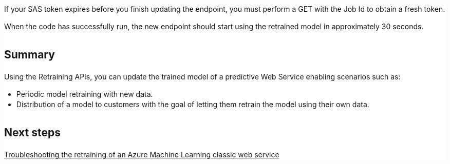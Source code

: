 If your SAS token expires before you finish updating the endpoint, you must perform a GET with the Job Id to obtain a fresh token.

When the code has successfully run, the new endpoint should start using the retrained model in approximately 30 seconds.  

## Summary
Using the Retraining APIs, you can update the trained model of a predictive Web Service enabling scenarios such as:

* Periodic model retraining with new data.
* Distribution of a model to customers with the goal of letting them retrain the model using their own data.  

## Next steps
[Troubleshooting the retraining of an Azure Machine Learning classic web service](machine-learning-troubleshooting-retraining-models.md)

[1]: ./media/machine-learning-retrain-models-programmatically/machine-learning-retrain-models-programmatically-IMAGE01.png
[2]: ./media/machine-learning-retrain-models-programmatically/machine-learning-retrain-models-programmatically-IMAGE02.png
[3]: ./media/machine-learning-retrain-models-programmatically/machine-learning-retrain-models-programmatically-IMAGE03.png
[4]: ./media/machine-learning-retrain-models-programmatically/machine-learning-retrain-models-programmatically-IMAGE04.png
[5]: ./media/machine-learning-retrain-models-programmatically/machine-learning-retrain-models-programmatically-IMAGE05.png
[6]: ./media/machine-learning-retrain-models-programmatically/machine-learning-retrain-models-programmatically-IMAGE06.png



[train-model]: https://msdn.microsoft.com/library/azure/5cc7053e-aa30-450d-96c0-dae4be720977/